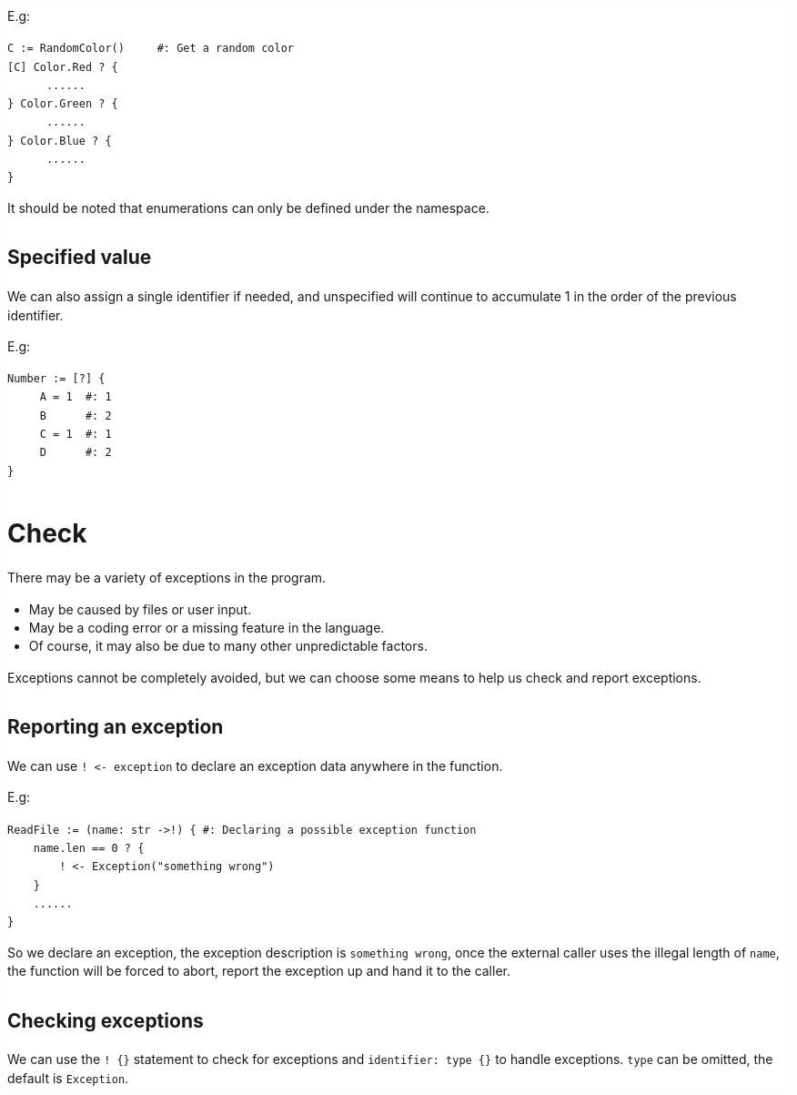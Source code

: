 E.g:
```
C := RandomColor()     #: Get a random color
[C] Color.Red ? {
      ......
} Color.Green ? {
      ......
} Color.Blue ? {
      ......
}
```

It should be noted that enumerations can only be defined under the namespace.
## Specified value
We can also assign a single identifier if needed, and unspecified will continue to accumulate 1 in the order of the previous identifier.

E.g:
```
Number := [?] {
     A = 1  #: 1
     B      #: 2
     C = 1  #: 1
     D      #: 2
}
```

# Check
There may be a variety of exceptions in the program.

- May be caused by files or user input.
- May be a coding error or a missing feature in the language.
- Of course, it may also be due to many other unpredictable factors.

Exceptions cannot be completely avoided, but we can choose some means to help us check and report exceptions.

## Reporting an exception
We can use `! <- exception` to declare an exception data anywhere in the function.

E.g:
```
ReadFile := (name: str ->!) { #: Declaring a possible exception function
    name.len == 0 ? {
        ! <- Exception("something wrong")
    }
    ......
}
```
So we declare an exception, the exception description is `something wrong`, once the external caller uses the illegal length of `name`, the function will be forced to abort, report the exception up and hand it to the caller.
## Checking exceptions
We can use the `! {}` statement to check for exceptions and `identifier: type {}` to handle exceptions.
`type` can be omitted, the default is `Exception`.
